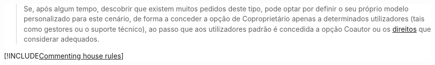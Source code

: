 > Se, após algum tempo, descobrir que existem muitos pedidos deste tipo, pode optar por definir o seu próprio modelo personalizado para este cenário, de forma a conceder a opção de Coproprietário apenas a determinados utilizadores (tais como gestores ou o suporte técnico), ao passo que aos utilizadores padrão é concedida a opção Coautor ou os [direitos](../deploy-use/configure-usage-rights.md) que considerar adequados.

[!INCLUDE[Commenting house rules](../includes/houserules.md)]





